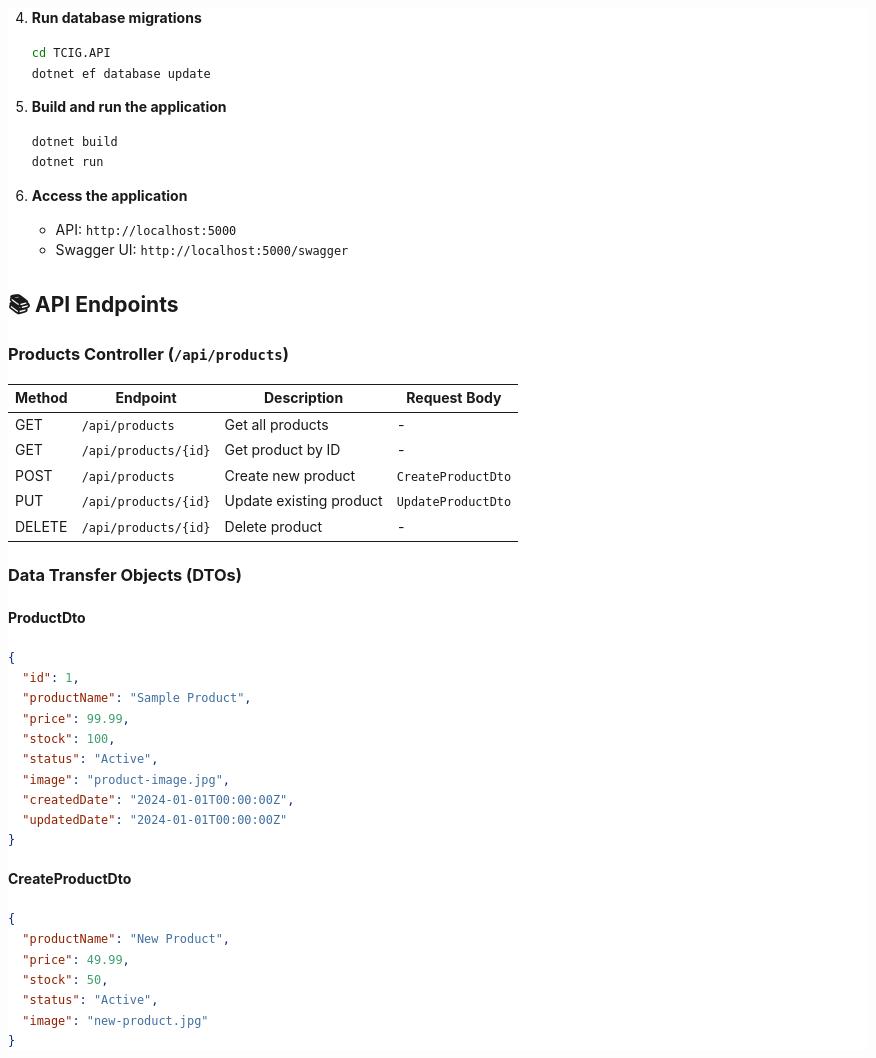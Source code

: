 4. **Run database migrations**
   ```bash
   cd TCIG.API
   dotnet ef database update
   ```

5. **Build and run the application**
   ```bash
   dotnet build
   dotnet run
   ```

6. **Access the application**
   - API: `http://localhost:5000`
   - Swagger UI: `http://localhost:5000/swagger`

## 📚 API Endpoints

### Products Controller (`/api/products`)

| Method | Endpoint | Description | Request Body |
|--------|----------|-------------|--------------|
| GET | `/api/products` | Get all products | - |
| GET | `/api/products/{id}` | Get product by ID | - |
| POST | `/api/products` | Create new product | `CreateProductDto` |
| PUT | `/api/products/{id}` | Update existing product | `UpdateProductDto` |
| DELETE | `/api/products/{id}` | Delete product | - |

### Data Transfer Objects (DTOs)

#### ProductDto
```json
{
  "id": 1,
  "productName": "Sample Product",
  "price": 99.99,
  "stock": 100,
  "status": "Active",
  "image": "product-image.jpg",
  "createdDate": "2024-01-01T00:00:00Z",
  "updatedDate": "2024-01-01T00:00:00Z"
}
```

#### CreateProductDto
```json
{
  "productName": "New Product",
  "price": 49.99,
  "stock": 50,
  "status": "Active",
  "image": "new-product.jpg"
}
```
